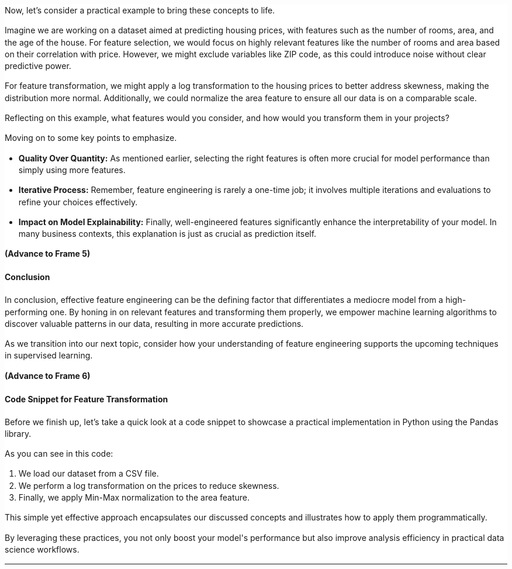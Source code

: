 Now, let’s consider a practical example to bring these concepts to life. 

Imagine we are working on a dataset aimed at predicting housing prices, with features such as the number of rooms, area, and the age of the house. For feature selection, we would focus on highly relevant features like the number of rooms and area based on their correlation with price. However, we might exclude variables like ZIP code, as this could introduce noise without clear predictive power.

For feature transformation, we might apply a log transformation to the housing prices to better address skewness, making the distribution more normal. Additionally, we could normalize the area feature to ensure all our data is on a comparable scale.

Reflecting on this example, what features would you consider, and how would you transform them in your projects?

Moving on to some key points to emphasize. 

- **Quality Over Quantity:** As mentioned earlier, selecting the right features is often more crucial for model performance than simply using more features.
  
- **Iterative Process:** Remember, feature engineering is rarely a one-time job; it involves multiple iterations and evaluations to refine your choices effectively.

- **Impact on Model Explainability:** Finally, well-engineered features significantly enhance the interpretability of your model. In many business contexts, this explanation is just as crucial as prediction itself.

**(Advance to Frame 5)**

#### Conclusion

In conclusion, effective feature engineering can be the defining factor that differentiates a mediocre model from a high-performing one. By honing in on relevant features and transforming them properly, we empower machine learning algorithms to discover valuable patterns in our data, resulting in more accurate predictions.

As we transition into our next topic, consider how your understanding of feature engineering supports the upcoming techniques in supervised learning.

**(Advance to Frame 6)**

#### Code Snippet for Feature Transformation

Before we finish up, let’s take a quick look at a code snippet to showcase a practical implementation in Python using the Pandas library. 

As you can see in this code:

1. We load our dataset from a CSV file.
2. We perform a log transformation on the prices to reduce skewness.
3. Finally, we apply Min-Max normalization to the area feature.

This simple yet effective approach encapsulates our discussed concepts and illustrates how to apply them programmatically.

By leveraging these practices, you not only boost your model's performance but also improve analysis efficiency in practical data science workflows.

---
